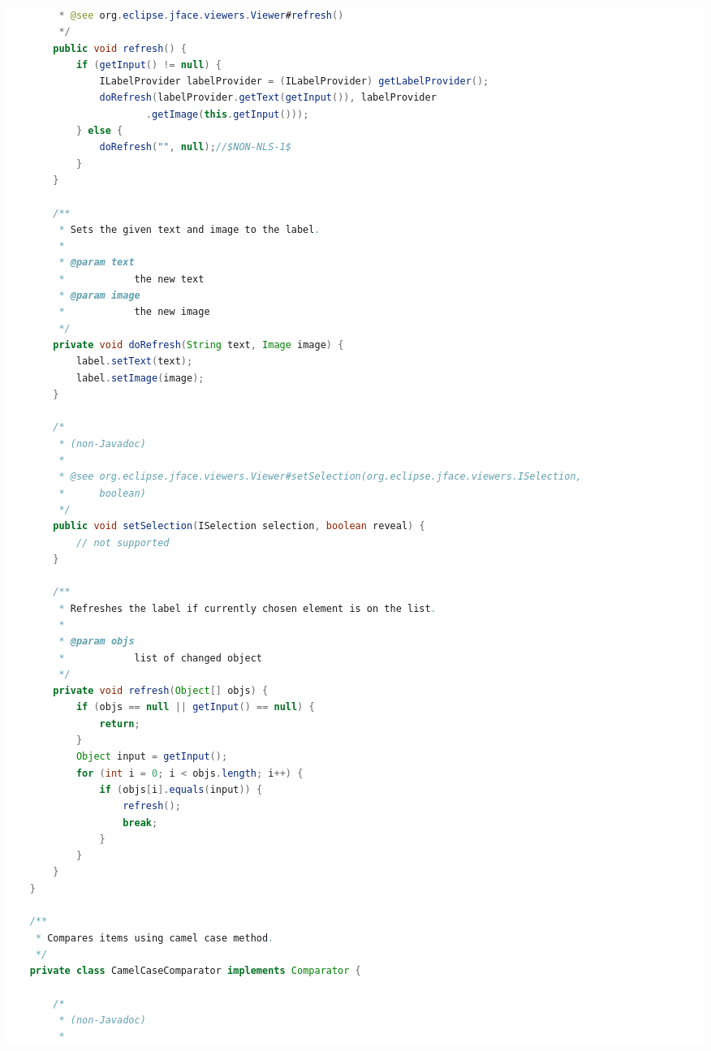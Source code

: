 ```java
		 * @see org.eclipse.jface.viewers.Viewer#refresh()
		 */
		public void refresh() {
			if (getInput() != null) {
				ILabelProvider labelProvider = (ILabelProvider) getLabelProvider();
				doRefresh(labelProvider.getText(getInput()), labelProvider
						.getImage(this.getInput()));
			} else {
				doRefresh("", null);//$NON-NLS-1$
			}
		}

		/**
		 * Sets the given text and image to the label.
		 * 
		 * @param text
		 *            the new text
		 * @param image
		 *            the new image
		 */
		private void doRefresh(String text, Image image) {
			label.setText(text);
			label.setImage(image);
		}

		/*
		 * (non-Javadoc)
		 * 
		 * @see org.eclipse.jface.viewers.Viewer#setSelection(org.eclipse.jface.viewers.ISelection,
		 *      boolean)
		 */
		public void setSelection(ISelection selection, boolean reveal) {
			// not supported
		}

		/**
		 * Refreshes the label if currently chosen element is on the list.
		 * 
		 * @param objs
		 *            list of changed object
		 */
		private void refresh(Object[] objs) {
			if (objs == null || getInput() == null) {
				return;
			}
			Object input = getInput();
			for (int i = 0; i < objs.length; i++) {
				if (objs[i].equals(input)) {
					refresh();
					break;
				}
			}
		}
	}

	/**
	 * Compares items using camel case method.
	 */
	private class CamelCaseComparator implements Comparator {

		/*
		 * (non-Javadoc)
		 * 
```